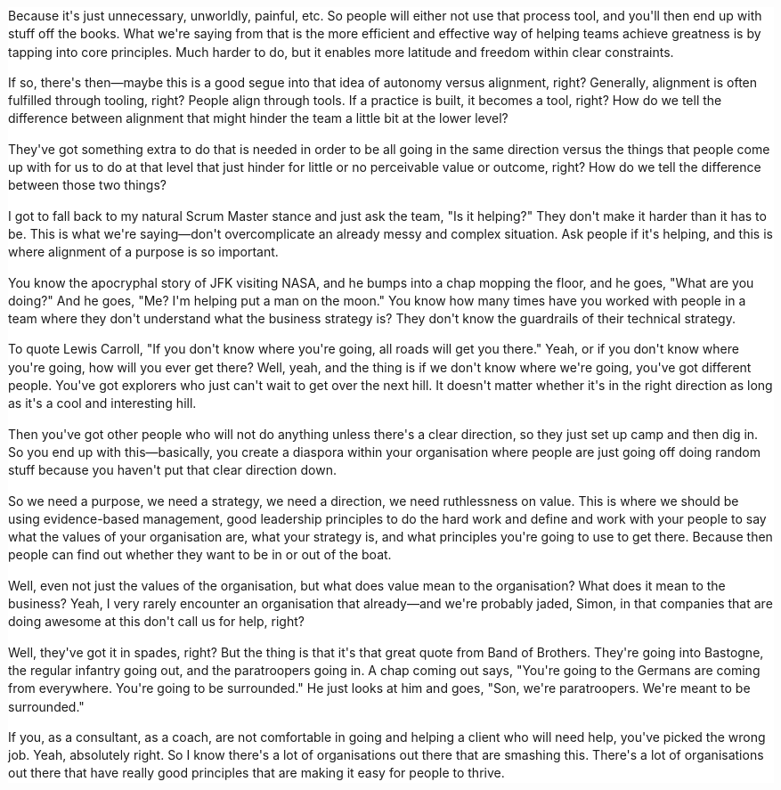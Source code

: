 Because it's just unnecessary, unworldly, painful, etc. So people will either not use that process tool, and you'll then end up with stuff off the books. What we're saying from that is the more efficient and effective way of helping teams achieve greatness is by tapping into core principles. Much harder to do, but it enables more latitude and freedom within clear constraints. 

If so, there's then—maybe this is a good segue into that idea of autonomy versus alignment, right? Generally, alignment is often fulfilled through tooling, right? People align through tools. If a practice is built, it becomes a tool, right? How do we tell the difference between alignment that might hinder the team a little bit at the lower level? 

They've got something extra to do that is needed in order to be all going in the same direction versus the things that people come up with for us to do at that level that just hinder for little or no perceivable value or outcome, right? How do we tell the difference between those two things? 

I got to fall back to my natural Scrum Master stance and just ask the team, "Is it helping?" They don't make it harder than it has to be. This is what we're saying—don't overcomplicate an already messy and complex situation. Ask people if it's helping, and this is where alignment of a purpose is so important. 

You know the apocryphal story of JFK visiting NASA, and he bumps into a chap mopping the floor, and he goes, "What are you doing?" And he goes, "Me? I'm helping put a man on the moon." You know how many times have you worked with people in a team where they don't understand what the business strategy is? They don't know the guardrails of their technical strategy. 

To quote Lewis Carroll, "If you don't know where you're going, all roads will get you there." Yeah, or if you don't know where you're going, how will you ever get there? Well, yeah, and the thing is if we don't know where we're going, you've got different people. You've got explorers who just can't wait to get over the next hill. It doesn't matter whether it's in the right direction as long as it's a cool and interesting hill. 

Then you've got other people who will not do anything unless there's a clear direction, so they just set up camp and then dig in. So you end up with this—basically, you create a diaspora within your organisation where people are just going off doing random stuff because you haven't put that clear direction down. 

So we need a purpose, we need a strategy, we need a direction, we need ruthlessness on value. This is where we should be using evidence-based management, good leadership principles to do the hard work and define and work with your people to say what the values of your organisation are, what your strategy is, and what principles you're going to use to get there. Because then people can find out whether they want to be in or out of the boat. 

Well, even not just the values of the organisation, but what does value mean to the organisation? What does it mean to the business? Yeah, I very rarely encounter an organisation that already—and we're probably jaded, Simon, in that companies that are doing awesome at this don't call us for help, right? 

Well, they've got it in spades, right? But the thing is that it's that great quote from Band of Brothers. They're going into Bastogne, the regular infantry going out, and the paratroopers going in. A chap coming out says, "You're going to the Germans are coming from everywhere. You're going to be surrounded." He just looks at him and goes, "Son, we're paratroopers. We're meant to be surrounded." 

If you, as a consultant, as a coach, are not comfortable in going and helping a client who will need help, you've picked the wrong job. Yeah, absolutely right. So I know there's a lot of organisations out there that are smashing this. There's a lot of organisations out there that have really good principles that are making it easy for people to thrive. 
